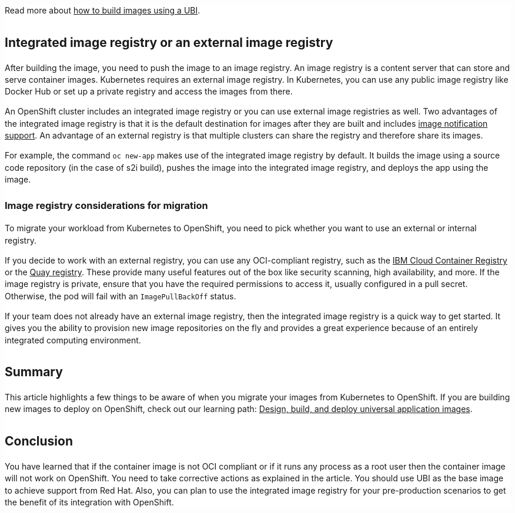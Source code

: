 Read more about [how to build images using a UBI](https://developer.ibm.com/learningpaths/universal-application-image/design-universal-image/#1-build-your-uai-from-a-ubi).

## Integrated image registry or an external image registry

After building the image, you need to push the image to an image registry. An image registry is a content server that can store and serve container images. Kubernetes requires an external image registry. In Kubernetes, you can use any public image registry like Docker Hub or set up a private registry and access the images from there.

An OpenShift cluster includes an integrated image registry or you can use external image registries as well. Two advantages of the integrated image registry is that it is the default destination for images after they are built and includes [image notification support](https://docs.openshift.com/container-platform/4.6/registry/registry-options.html). An advantage of an external registry is that multiple clusters can share the registry and therefore share its images.

For example, the command `oc new-app` makes use of the integrated image registry by default. It builds the image using a source code repository (in the case of s2i build), pushes the image into the integrated image registry, and deploys the app using the image.

### Image registry considerations for migration

To migrate your workload from Kubernetes to OpenShift, you need to pick whether you want to use an external or internal registry.

If you decide to work with an external registry, you can use any OCI-compliant registry, such as the [IBM Cloud Container Registry](https://cloud.ibm.com/docs/Registry?topic=Registry-registry_overview) or the [Quay registry](https://www.redhat.com/en/technologies/cloud-computing/quay). These provide many useful features out of the box like security scanning, high availability, and more. If the image registry is private, ensure that you have the required permissions to access it, usually configured in a pull secret. Otherwise, the pod will fail with an `ImagePullBackOff` status.

If your team does not already have an external image registry, then the integrated image registry is a quick way to get started. It gives you the ability to provision new image repositories on the fly and provides a great experience because of an entirely integrated computing environment.

## Summary

This article highlights a few things to be aware of when you migrate your images from Kubernetes to OpenShift. If you are building new images to deploy on OpenShift, check out our learning path: [Design, build, and deploy universal application images](https://developer.ibm.com/learningpaths/universal-application-image/).

## Conclusion

You have learned that if the container image is not OCI compliant or if it runs any process as a root user then the container image will not work on OpenShift. You need to take corrective actions as explained in the article. You should use UBI as the base image to achieve support from Red Hat. Also, you can plan to use the integrated image registry for your pre-production scenarios to get the benefit of its integration with OpenShift.